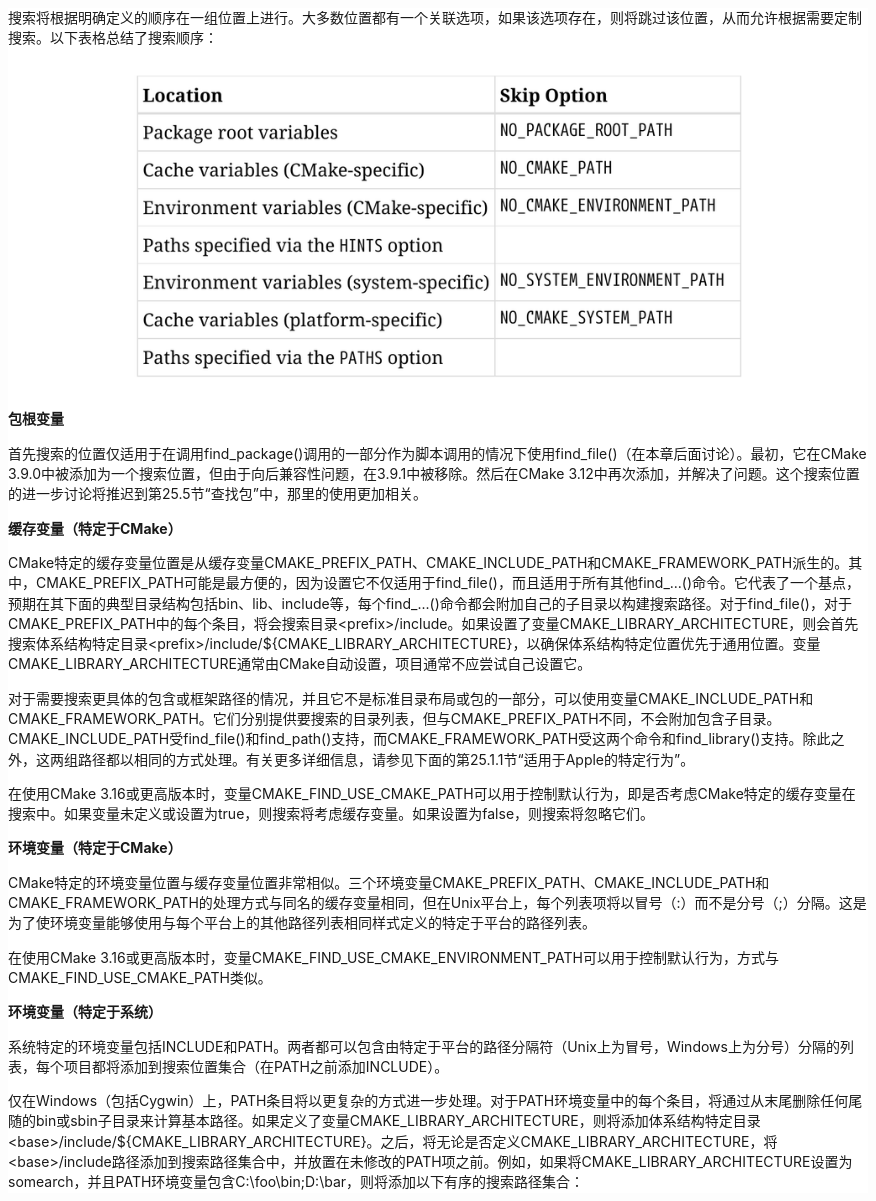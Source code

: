 搜索将根据明确定义的顺序在一组位置上进行。大多数位置都有一个关联选项，如果该选项存在，则将跳过该位置，从而允许根据需要定制搜索。以下表格总结了搜索顺序：


<a>![](/img/procmake/ch25/1.png)</a>

**包根变量**

首先搜索的位置仅适用于在调用find_package()调用的一部分作为脚本调用的情况下使用find_file()（在本章后面讨论）。最初，它在CMake 3.9.0中被添加为一个搜索位置，但由于向后兼容性问题，在3.9.1中被移除。然后在CMake 3.12中再次添加，并解决了问题。这个搜索位置的进一步讨论将推迟到第25.5节“查找包”中，那里的使用更加相关。

**缓存变量（特定于CMake）**

CMake特定的缓存变量位置是从缓存变量CMAKE_PREFIX_PATH、CMAKE_INCLUDE_PATH和CMAKE_FRAMEWORK_PATH派生的。其中，CMAKE_PREFIX_PATH可能是最方便的，因为设置它不仅适用于find_file()，而且适用于所有其他find_...()命令。它代表了一个基点，预期在其下面的典型目录结构包括bin、lib、include等，每个find_...()命令都会附加自己的子目录以构建搜索路径。对于find_file()，对于CMAKE_PREFIX_PATH中的每个条目，将会搜索目录\<prefix>/include。如果设置了变量CMAKE_LIBRARY_ARCHITECTURE，则会首先搜索体系结构特定目录\<prefix>/include/${CMAKE_LIBRARY_ARCHITECTURE}，以确保体系结构特定位置优先于通用位置。变量CMAKE_LIBRARY_ARCHITECTURE通常由CMake自动设置，项目通常不应尝试自己设置它。

对于需要搜索更具体的包含或框架路径的情况，并且它不是标准目录布局或包的一部分，可以使用变量CMAKE_INCLUDE_PATH和CMAKE_FRAMEWORK_PATH。它们分别提供要搜索的目录列表，但与CMAKE_PREFIX_PATH不同，不会附加包含子目录。CMAKE_INCLUDE_PATH受find_file()和find_path()支持，而CMAKE_FRAMEWORK_PATH受这两个命令和find_library()支持。除此之外，这两组路径都以相同的方式处理。有关更多详细信息，请参见下面的第25.1.1节“适用于Apple的特定行为”。

在使用CMake 3.16或更高版本时，变量CMAKE_FIND_USE_CMAKE_PATH可以用于控制默认行为，即是否考虑CMake特定的缓存变量在搜索中。如果变量未定义或设置为true，则搜索将考虑缓存变量。如果设置为false，则搜索将忽略它们。

**环境变量（特定于CMake）**

CMake特定的环境变量位置与缓存变量位置非常相似。三个环境变量CMAKE_PREFIX_PATH、CMAKE_INCLUDE_PATH和CMAKE_FRAMEWORK_PATH的处理方式与同名的缓存变量相同，但在Unix平台上，每个列表项将以冒号（:）而不是分号（;）分隔。这是为了使环境变量能够使用与每个平台上的其他路径列表相同样式定义的特定于平台的路径列表。

在使用CMake 3.16或更高版本时，变量CMAKE_FIND_USE_CMAKE_ENVIRONMENT_PATH可以用于控制默认行为，方式与CMAKE_FIND_USE_CMAKE_PATH类似。

**环境变量（特定于系统）**

系统特定的环境变量包括INCLUDE和PATH。两者都可以包含由特定于平台的路径分隔符（Unix上为冒号，Windows上为分号）分隔的列表，每个项目都将添加到搜索位置集合（在PATH之前添加INCLUDE）。

仅在Windows（包括Cygwin）上，PATH条目将以更复杂的方式进一步处理。对于PATH环境变量中的每个条目，将通过从末尾删除任何尾随的bin或sbin子目录来计算基本路径。如果定义了变量CMAKE_LIBRARY_ARCHITECTURE，则将添加体系结构特定目录\<base>/include/\$\{CMAKE_LIBRARY_ARCHITECTURE}。之后，将无论是否定义CMAKE_LIBRARY_ARCHITECTURE，将\<base>/include路径添加到搜索路径集合中，并放置在未修改的PATH项之前。例如，如果将CMAKE_LIBRARY_ARCHITECTURE设置为somearch，并且PATH环境变量包含C:\foo\bin;D:\bar，则将添加以下有序的搜索路径集合：
